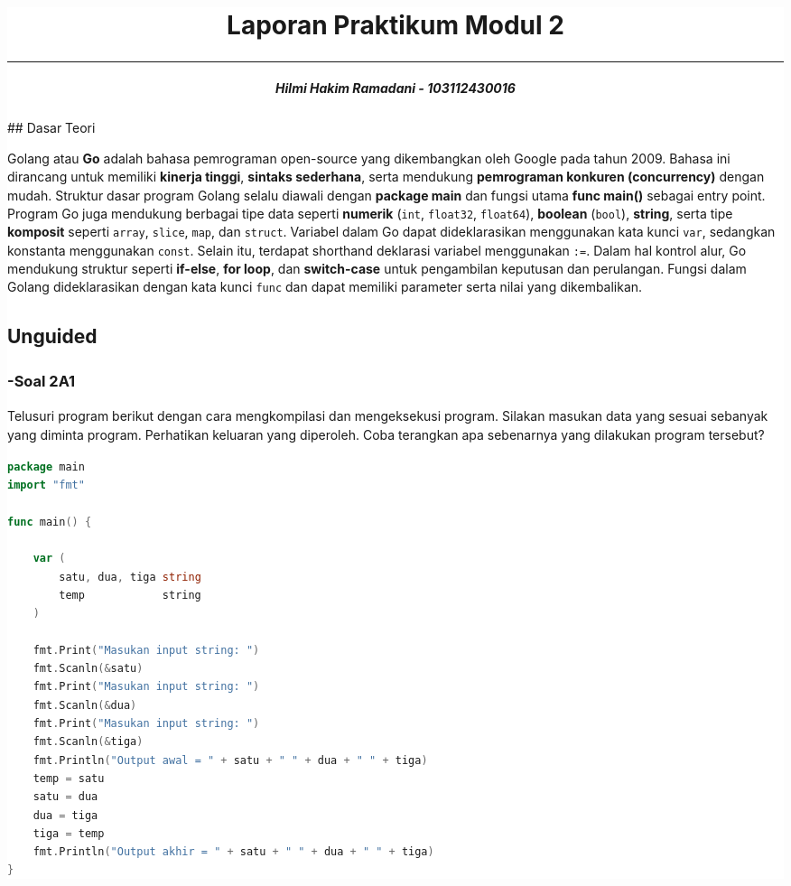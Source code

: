 <h1 align="center">Laporan Praktikum Modul 2</h1> 

---
<h5 align="center">Hilmi Hakim Ramadani - 103112430016</h5>
## Dasar Teori

Golang atau **Go** adalah bahasa pemrograman open-source yang dikembangkan oleh Google pada tahun 2009. Bahasa ini dirancang untuk memiliki **kinerja tinggi**, **sintaks sederhana**, serta mendukung **pemrograman konkuren (concurrency)** dengan mudah. Struktur dasar program Golang selalu diawali dengan **package main** dan fungsi utama **func main()** sebagai entry point. Program Go juga mendukung berbagai tipe data seperti **numerik** (`int`, `float32`, `float64`), **boolean** (`bool`), **string**, serta tipe **komposit** seperti `array`, `slice`, `map`, dan `struct`. Variabel dalam Go dapat dideklarasikan menggunakan kata kunci `var`, sedangkan konstanta menggunakan `const`. Selain itu, terdapat shorthand deklarasi variabel menggunakan `:=`. Dalam hal kontrol alur, Go mendukung struktur seperti **if-else**, **for loop**, dan **switch-case** untuk pengambilan keputusan dan perulangan. Fungsi dalam Golang dideklarasikan dengan kata kunci `func` dan dapat memiliki parameter serta nilai yang dikembalikan.

## Unguided

### -Soal 2A1

Telusuri program berikut dengan cara mengkompilasi dan mengeksekusi program. Silakan masukan data yang sesuai sebanyak yang diminta program. Perhatikan keluaran yang diperoleh. Coba terangkan apa sebenarnya yang dilakukan program tersebut?

```go
package main
import "fmt"

func main() {

    var (
        satu, dua, tiga string
        temp            string
    )

    fmt.Print("Masukan input string: ")
    fmt.Scanln(&satu)
    fmt.Print("Masukan input string: ")
    fmt.Scanln(&dua)
    fmt.Print("Masukan input string: ")
    fmt.Scanln(&tiga)
    fmt.Println("Output awal = " + satu + " " + dua + " " + tiga)
    temp = satu
    satu = dua
    dua = tiga
    tiga = temp
    fmt.Println("Output akhir = " + satu + " " + dua + " " + tiga)
}
```
